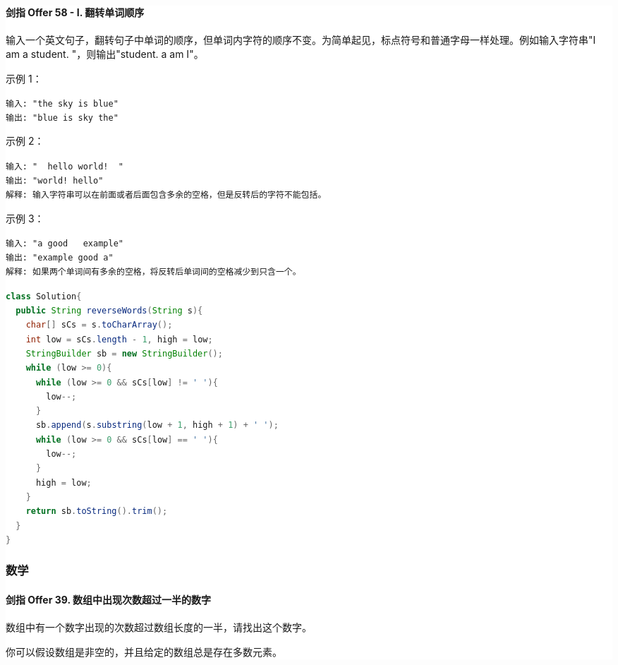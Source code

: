 

#### 剑指 Offer 58 - I. 翻转单词顺序
输入一个英文句子，翻转句子中单词的顺序，但单词内字符的顺序不变。为简单起见，标点符号和普通字母一样处理。例如输入字符串"I am a student. "，则输出"student. a am I"。 

示例 1：

```
输入: "the sky is blue"
输出: "blue is sky the"
```

示例 2：

```
输入: "  hello world!  "
输出: "world! hello"
解释: 输入字符串可以在前面或者后面包含多余的空格，但是反转后的字符不能包括。
```

示例 3：

```
输入: "a good   example"
输出: "example good a"
解释: 如果两个单词间有多余的空格，将反转后单词间的空格减少到只含一个。
```

```java
class Solution{
  public String reverseWords(String s){
    char[] sCs = s.toCharArray();
    int low = sCs.length - 1, high = low;
    StringBuilder sb = new StringBuilder();
    while (low >= 0){
      while (low >= 0 && sCs[low] != ' '){
        low--;
      }
      sb.append(s.substring(low + 1, high + 1) + ' ');
      while (low >= 0 && sCs[low] == ' '){
        low--;
      }
      high = low;
    }
    return sb.toString().trim();
  }
}
```



### 数学

#### 剑指 Offer 39. 数组中出现次数超过一半的数字
数组中有一个数字出现的次数超过数组长度的一半，请找出这个数字。

你可以假设数组是非空的，并且给定的数组总是存在多数元素。
